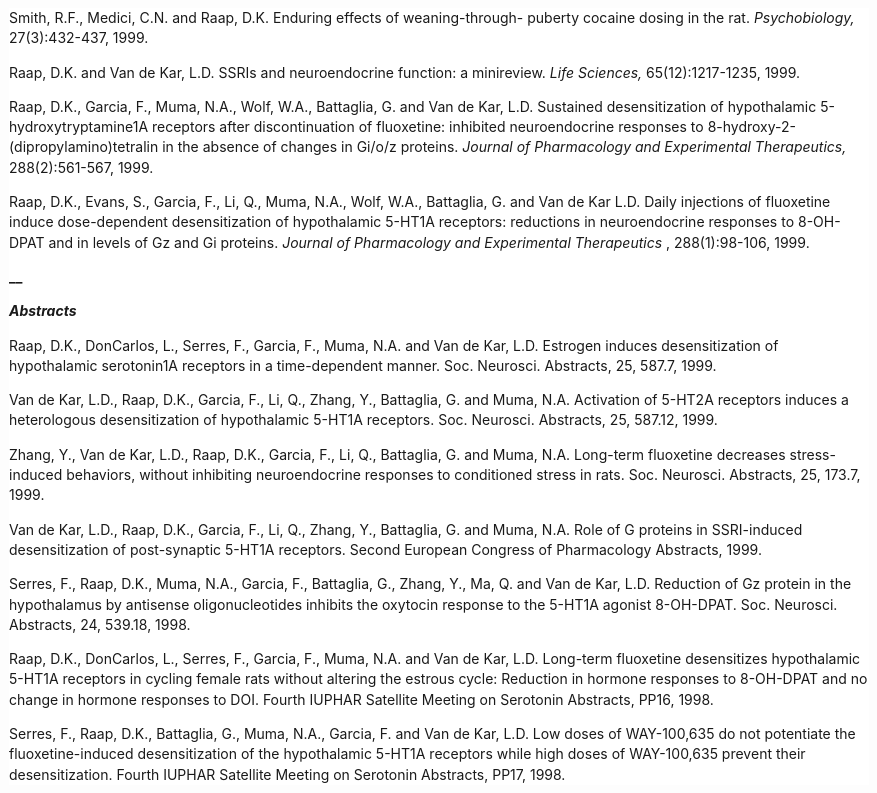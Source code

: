 Smith, R.F., Medici, C.N. and Raap, D.K. Enduring effects of weaning-through-
puberty cocaine dosing in the rat. _Psychobiology,_ 27(3):432-437, 1999.

Raap, D.K. and Van de Kar, L.D. SSRIs and neuroendocrine function: a
minireview. _Life Sciences,_ 65(12):1217-1235, 1999.

Raap, D.K., Garcia, F., Muma, N.A., Wolf, W.A., Battaglia, G. and Van de Kar,
L.D. Sustained desensitization of hypothalamic 5-hydroxytryptamine1A receptors
after discontinuation of fluoxetine: inhibited neuroendocrine responses to
8-hydroxy-2-(dipropylamino)tetralin in the absence of changes in Gi/o/z
proteins. _Journal of Pharmacology and Experimental Therapeutics,_
288(2):561-567, 1999.

Raap, D.K., Evans, S., Garcia, F., Li, Q., Muma, N.A., Wolf, W.A., Battaglia,
G. and Van de Kar L.D. Daily injections of fluoxetine induce dose-dependent
desensitization of hypothalamic 5-HT1A receptors: reductions in neuroendocrine
responses to 8-OH-DPAT and in levels of Gz and Gi proteins. _Journal of
Pharmacology and Experimental Therapeutics_ , 288(1):98-106, 1999.

**__**

**_Abstracts_**

Raap, D.K., DonCarlos, L., Serres, F., Garcia, F., Muma, N.A. and Van de Kar,
L.D. Estrogen induces desensitization of hypothalamic serotonin1A receptors in
a time-dependent manner. Soc. Neurosci. Abstracts, 25, 587.7, 1999.

Van de Kar, L.D., Raap, D.K., Garcia, F., Li, Q., Zhang, Y., Battaglia, G. and
Muma, N.A. Activation of 5-HT2A receptors induces a heterologous
desensitization of hypothalamic 5-HT1A receptors. Soc. Neurosci. Abstracts,
25, 587.12, 1999.  
  
Zhang, Y., Van de Kar, L.D., Raap, D.K., Garcia, F., Li, Q., Battaglia, G. and
Muma, N.A. Long-term fluoxetine decreases stress-induced behaviors, without
inhibiting neuroendocrine responses to conditioned stress in rats. Soc.
Neurosci. Abstracts, 25, 173.7, 1999.

Van de Kar, L.D., Raap, D.K., Garcia, F., Li, Q., Zhang, Y., Battaglia, G. and
Muma, N.A. Role of G proteins in SSRI-induced desensitization of post-synaptic
5-HT1A receptors. Second European Congress of Pharmacology Abstracts, 1999.  
  
Serres, F., Raap, D.K., Muma, N.A., Garcia, F., Battaglia, G., Zhang, Y., Ma,
Q. and Van de Kar, L.D. Reduction of Gz protein in the hypothalamus by
antisense oligonucleotides inhibits the oxytocin response to the 5-HT1A
agonist 8-OH-DPAT. Soc. Neurosci. Abstracts, 24, 539.18, 1998.

Raap, D.K., DonCarlos, L., Serres, F., Garcia, F., Muma, N.A. and Van de Kar,
L.D. Long-term fluoxetine desensitizes hypothalamic 5-HT1A receptors in
cycling female rats without altering the estrous cycle: Reduction in hormone
responses to 8-OH-DPAT and no change in hormone responses to DOI. Fourth
IUPHAR Satellite Meeting on Serotonin Abstracts, PP16, 1998.

Serres, F., Raap, D.K., Battaglia, G., Muma, N.A., Garcia, F. and Van de Kar,
L.D. Low doses of WAY-100,635 do not potentiate the fluoxetine-induced
desensitization of the hypothalamic 5-HT1A receptors while high doses of
WAY-100,635 prevent their desensitization. Fourth IUPHAR Satellite Meeting on
Serotonin Abstracts, PP17, 1998.
